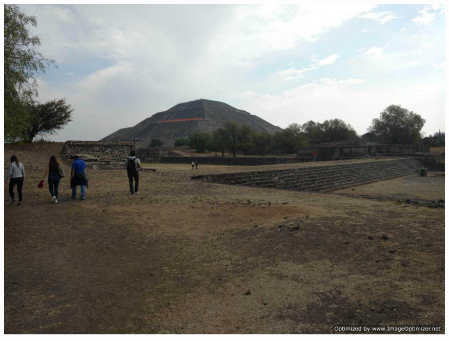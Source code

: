 <img src="/img/pyramids (51).jpg">
</picture>
<br>

<picture>
  <source srcset="/img/pyramids (52).webp" type="image/webp">
  <source srcset="/img/pyramids (52).jpg" type="image/jpeg">